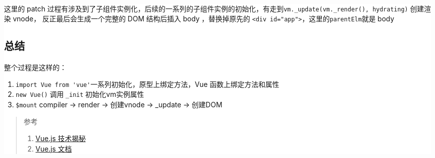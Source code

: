 这里的 patch 过程有涉及到了子组件实例化，后续的一系列的子组件实例的初始化，有走到```vm._update(vm._render(), hydrating)``` 创建渲染 vnode， 反正最后会生成一个完整的 DOM 结构后插入 body ，替换掉原先的 ```<div id="app">```，这里的```parentElm```就是 body 


## 总结

整个过程是这样的：


1. ```import Vue from 'vue'```一系列初始化，原型上绑定方法，Vue 函数上绑定方法和属性
2. ```new Vue()``` 调用 ```_init``` 初始化vm实例属性
3. ```$mount```  compiler -> render -> 创建vnode -> _update -> 创建DOM

> 参考
> 1. [Vue.js 技术揭秘](https://ustbhuangyi.github.io/vue-analysis) 
> 2. [Vue.js 文档](https://cn.vuejs.org/)










